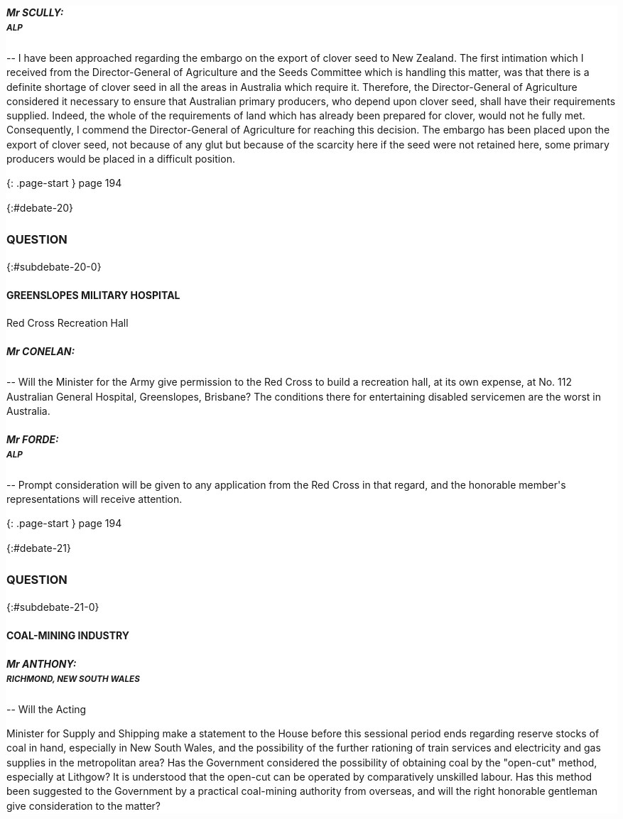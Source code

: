 ##### Mr SCULLY:<br><small class="text-muted">ALP</small>

-- I have been approached regarding the embargo on the export of clover seed to New Zealand. The first intimation which I received from the Director-General of Agriculture and the Seeds Committee which is handling this matter, was that there is a definite shortage of clover seed in all the areas in Australia which require it. Therefore, the Director-General of Agriculture considered it necessary to ensure that Australian primary producers, who depend upon clover seed, shall have their requirements supplied. Indeed, the whole of the requirements of land which has already been prepared for clover, would not he fully met. Consequently, I commend the Director-General of Agriculture for reaching this decision. The embargo has been placed upon the export of clover seed, not because of any glut but because of the scarcity here if the seed were not retained here, some primary producers would be placed in a difficult position. 

{: .page-start }
page 194

{:#debate-20}
### QUESTION

{:#subdebate-20-0}
#### GREENSLOPES MILITARY HOSPITAL

Red Cross Recreation Hall

##### Mr CONELAN:

-- Will the Minister  for the Army give permission to the Red Cross to build a recreation hall, at its own expense, at No. 112 Australian General Hospital, Greenslopes, Brisbane? The conditions there for entertaining disabled servicemen are the worst in Australia. 

##### Mr FORDE:<br><small class="text-muted">ALP</small>

-- Prompt consideration will be given to any application from the Red Cross in that regard, and the honorable member's representations will receive attention. 

{: .page-start }
page 194

{:#debate-21}
### QUESTION

{:#subdebate-21-0}
#### COAL-MINING INDUSTRY

##### Mr ANTHONY:<br><small class="text-muted">RICHMOND, NEW SOUTH WALES</small>

-- Will the Acting 

Minister for Supply and Shipping make a statement to the House before this sessional period ends regarding reserve stocks of coal in hand, especially in New South Wales, and the possibility of the further rationing of train services and electricity and gas supplies in the metropolitan area? Has the Government considered the possibility of obtaining coal by the "open-cut" method, especially at Lithgow? It is understood that the open-cut can be operated by comparatively unskilled labour. Has this method been suggested to the Government by a practical coal-mining authority from overseas, and will the right honorable gentleman give consideration to the matter? 
